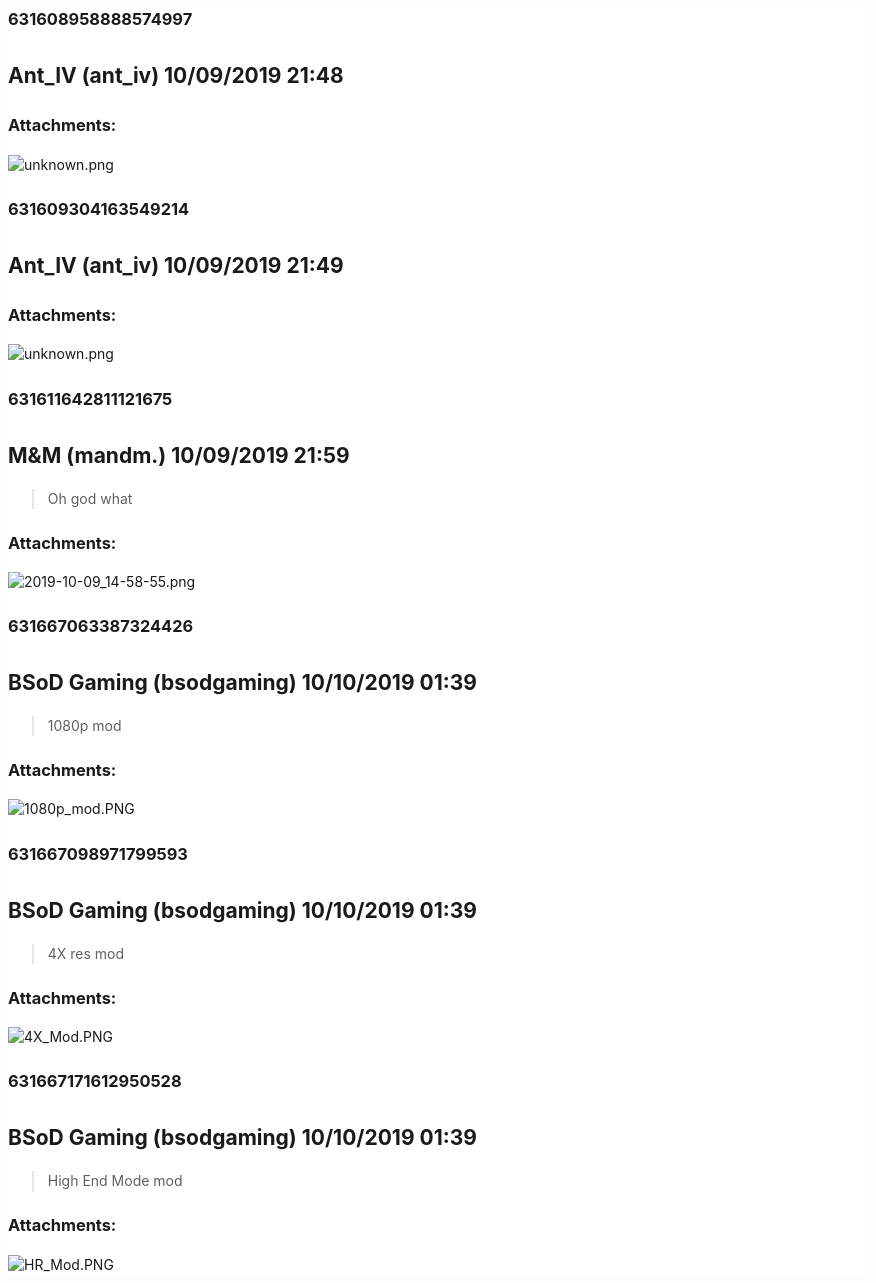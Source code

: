 ### 631608958888574997
## Ant_IV (ant_iv) 10/09/2019 21:48 

> 
### Attachments: 
![unknown.png](https://yuzudiscordbackup.s3.us-west-2.amazonaws.com/files-game-mods/631608958888574997_unknown.png)

### 631609304163549214
## Ant_IV (ant_iv) 10/09/2019 21:49 

> 
### Attachments: 
![unknown.png](https://yuzudiscordbackup.s3.us-west-2.amazonaws.com/files-game-mods/631609304163549214_unknown.png)

### 631611642811121675
## M&M (mandm.) 10/09/2019 21:59 

> Oh god what
### Attachments: 
![2019-10-09_14-58-55.png](https://yuzudiscordbackup.s3.us-west-2.amazonaws.com/files-game-mods/631611642811121675_2019-10-09_14-58-55.png)

### 631667063387324426
## BSoD Gaming (bsodgaming) 10/10/2019 01:39 

> 1080p mod
### Attachments: 
![1080p_mod.PNG](https://yuzudiscordbackup.s3.us-west-2.amazonaws.com/files-game-mods/631667063387324426_1080p_mod.PNG)

### 631667098971799593
## BSoD Gaming (bsodgaming) 10/10/2019 01:39 

> 4X res mod
### Attachments: 
![4X_Mod.PNG](https://yuzudiscordbackup.s3.us-west-2.amazonaws.com/files-game-mods/631667098971799593_4X_Mod.PNG)

### 631667171612950528
## BSoD Gaming (bsodgaming) 10/10/2019 01:39 

> High End Mode mod
### Attachments: 
![HR_Mod.PNG](https://yuzudiscordbackup.s3.us-west-2.amazonaws.com/files-game-mods/631667171612950528_HR_Mod.PNG)
